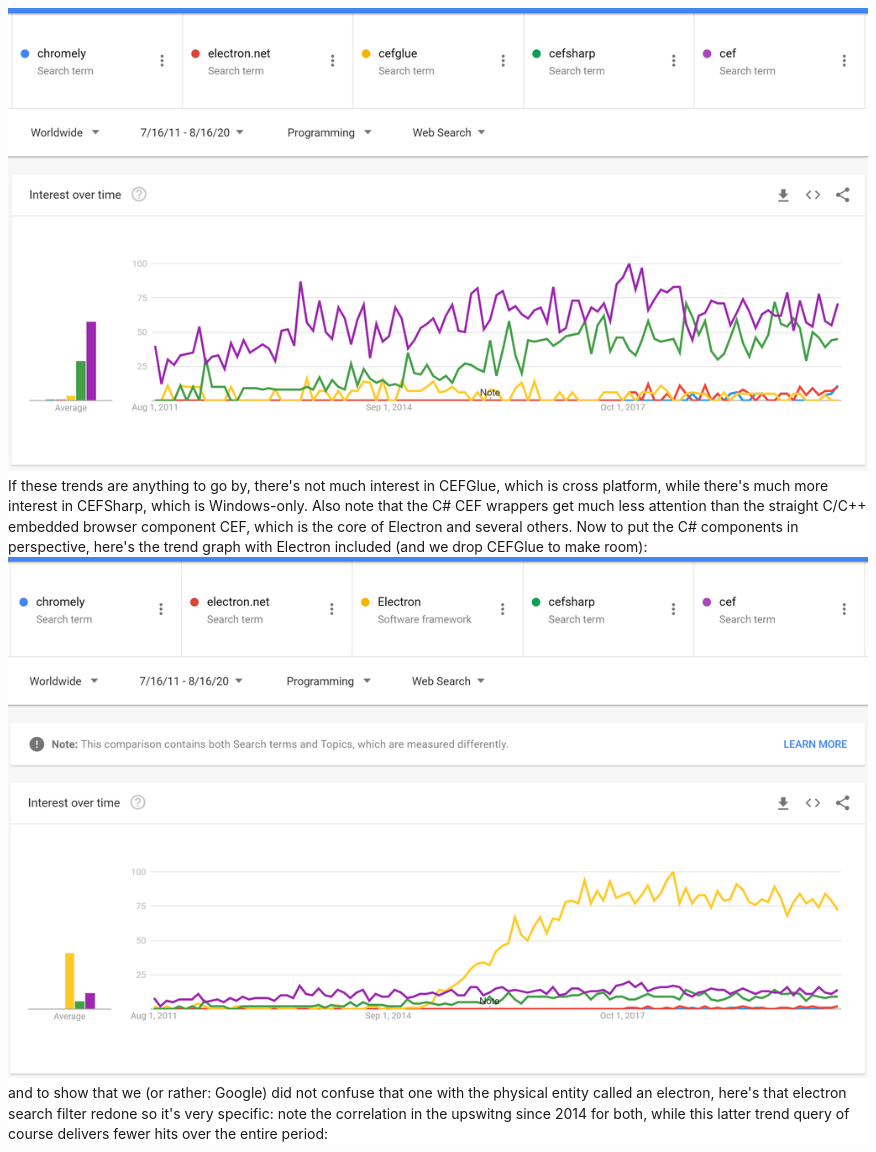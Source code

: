 ![](assets/google-trends-cef-et-al2.png)
If these trends are anything to go by, there's not much interest in CEFGlue, which is cross platform, while there's much more interest in CEFSharp, which is Windows-only. Also note that the C# CEF wrappers get much less attention than the straight C/C++ embedded browser component CEF, which is the core of Electron and several others. Now to put the C# components in perspective, here's the trend graph with Electron included (and we drop CEFGlue to make room):
![](assets/google-trends-cef-et-al3.png)
and to show that we (or rather: Google) did not confuse that one with the physical entity called an electron, here's that electron search filter redone so it's very specific: note the correlation in the upswitng since 2014 for both, while this latter trend query of course delivers fewer hits over the entire period: